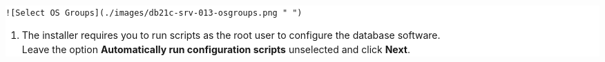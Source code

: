     ![Select OS Groups](./images/db21c-srv-013-osgroups.png " ")

1.  The installer requires you to run scripts as the root user to configure the database software.   
    Leave the option **Automatically run configuration scripts** unselected and click **Next**. 
